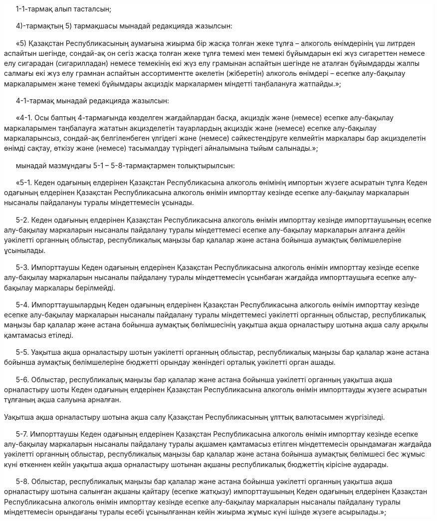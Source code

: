       1-1-тармақ алып тасталсын;

      4)-тармақтың 5) тармақшасы мынадай редакцияда жазылсын:

      «5) Қазақстан Республикасының аумағына жиырма бір жасқа толған жеке тұлға – алкоголь өнiмдерiнің үш литрден аспайтын шегiнде, сондай-ақ он сегiз жасқа толған жеке тұлға темекi мен темекi бұйымдарын екі жүз сигареттен немесе елу сигарадан (сигарилладан) немесе темекiнiң екі жүз елу грамынан аспайтын шегiнде не аталған бұйымдарды жалпы салмағы екі жүз елу грамнан аспайтын ассортиментте әкелетiн (жiберетiн) алкоголь өнiмдерi – есепке алу-бақылау маркаларымен және темекi бұйымдары акциздiк маркалармен мiндеттi таңбалануға жатпайды.»;

      4-1-тармақ мынадай редакцияда жазылсын:

      «4-1. Осы баптың 4-тармағында көзделген жағдайлардан басқа, акциздік және (немесе) есепке алу-бақылау маркаларымен таңбалауға жататын акцизделетін тауарлардың акциздік және (немесе) есепке алу-бақылау маркаларынсыз, сондай-ақ белгіленбеген үлгідегі және (немесе) сәйкестендіруге келмейтін маркалары бар акцизделетін өнімді сақтау, өткізу және (немесе) тасымалдау түріндегі айналымына тыйым салынады.»;

      мынадай мазмұндағы 5-1 – 5-8-тармақтармен толықтырылсын:

      «5-1. Кеден одағының елдерінен Қазақстан Республикасына алкоголь өнімінің импортын жүзеге асыратын тұлға Кеден одағының елдерінен Қазақстан Республикасына алкоголь өнімін импорттау кезінде есепке алу-бақылау маркаларын нысаналы пайдалануы туралы міндеттемесін ұсынады.

      5-2. Кеден одағының елдерінен Қазақстан Республикасына алкоголь өнімін импорттау кезінде импорттаушының есепке алу-бақылау маркаларын нысаналы пайдалану туралы міндеттемесі есепке алу-бақылау маркаларын алғанға дейін уәкілетті органның облыстар, республикалық маңызы бар қалалар және астана бойынша аумақтық бөлімшелеріне ұсынылады.

      5-3. Импорттаушы Кеден одағының елдерінен Қазақстан Республикасына алкоголь өнімін импорттау кезінде есепке алу-бақылау маркаларын нысаналы пайдалану туралы міндеттемесін ұсынбаған жағдайда импорттаушыға есепке алу-бақылау маркалары берілмейді.

      5-4. Импорттаушылардың Кеден одағының елдерінен Қазақстан Республикасына алкоголь өнімін импорттау кезінде есепке алу-бақылау маркаларын нысаналы пайдалану туралы міндеттемесі уәкілетті органның облыстар, республикалық маңызы бар қалалар және астана бойынша аумақтық бөлімшесінің уақытша ақша орналастыру шотына ақша салу арқылы қамтамасыз етіледі.

      5-5. Уақытша ақша орналастыру шотын уәкілетті органның облыстар, республикалық маңызы бар қалалар және астана бойынша аумақтық бөлімшелеріне бюджетті орындау жөніндегі орталық уәкілетті орган ашады.

      5-6. Облыстар, республикалық маңызы бар қалалар және астана бойынша уәкілетті органның уақытша ақша орналастыру шоты Кеден одағының елдерінен Қазақстан Республикасына алкоголь өнімін импорттауды жүзеге асыратын тұлғаның ақша салуына арналған.

Уақытша ақша орналастыру шотына ақша салу Қазақстан Республикасының ұлттық валютасымен жүргізіледі.

      5-7. Импорттаушы Кеден одағының елдерінен Қазақстан Республикасына алкоголь өнімін импорттау кезінде есепке алу-бақылау маркаларын нысаналы пайдалану туралы ақшамен қамтамасыз етілген міндеттемесін орындамаған жағдайда уәкілетті органның облыстар, республикалық маңызы бар қалалар және астана бойынша аумақтық бөлімшесі бес жұмыс күні өткеннен кейін уақытша ақша орналастыру шотынан ақшаны республикалық бюджеттің кірісіне аударады.

      5-8. Облыстар, республикалық маңызы бар қалалар және астана бойынша уәкілетті органның уақытша ақша орналастыру шотына салынған ақшаны қайтару (есепке жатқызу) импорттаушының Кеден одағының елдерінен Қазақстан Республикасына алкоголь өнімін импорттау кезінде есепке алу-бақылау маркаларын нысаналы пайдалану туралы міндеттемесін орындағаны туралы есебі ұсынылғаннан кейін жиырма жұмыс күні ішінде жүзеге асырылады.»;
